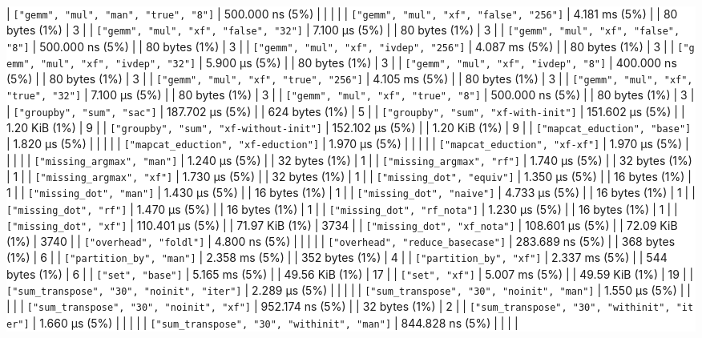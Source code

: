 | `["gemm", "mul", "man", "true", "8"]`                          | 500.000 ns (5%) |         |                 |             |
| `["gemm", "mul", "xf", "false", "256"]`                        |   4.181 ms (5%) |         |   80 bytes (1%) |           3 |
| `["gemm", "mul", "xf", "false", "32"]`                         |   7.100 μs (5%) |         |   80 bytes (1%) |           3 |
| `["gemm", "mul", "xf", "false", "8"]`                          | 500.000 ns (5%) |         |   80 bytes (1%) |           3 |
| `["gemm", "mul", "xf", "ivdep", "256"]`                        |   4.087 ms (5%) |         |   80 bytes (1%) |           3 |
| `["gemm", "mul", "xf", "ivdep", "32"]`                         |   5.900 μs (5%) |         |   80 bytes (1%) |           3 |
| `["gemm", "mul", "xf", "ivdep", "8"]`                          | 400.000 ns (5%) |         |   80 bytes (1%) |           3 |
| `["gemm", "mul", "xf", "true", "256"]`                         |   4.105 ms (5%) |         |   80 bytes (1%) |           3 |
| `["gemm", "mul", "xf", "true", "32"]`                          |   7.100 μs (5%) |         |   80 bytes (1%) |           3 |
| `["gemm", "mul", "xf", "true", "8"]`                           | 500.000 ns (5%) |         |   80 bytes (1%) |           3 |
| `["groupby", "sum", "sac"]`                                    | 187.702 μs (5%) |         |  624 bytes (1%) |           5 |
| `["groupby", "sum", "xf-with-init"]`                           | 151.602 μs (5%) |         |   1.20 KiB (1%) |           9 |
| `["groupby", "sum", "xf-without-init"]`                        | 152.102 μs (5%) |         |   1.20 KiB (1%) |           9 |
| `["mapcat_eduction", "base"]`                                  |   1.820 μs (5%) |         |                 |             |
| `["mapcat_eduction", "xf-eduction"]`                           |   1.970 μs (5%) |         |                 |             |
| `["mapcat_eduction", "xf-xf"]`                                 |   1.970 μs (5%) |         |                 |             |
| `["missing_argmax", "man"]`                                    |   1.240 μs (5%) |         |   32 bytes (1%) |           1 |
| `["missing_argmax", "rf"]`                                     |   1.740 μs (5%) |         |   32 bytes (1%) |           1 |
| `["missing_argmax", "xf"]`                                     |   1.730 μs (5%) |         |   32 bytes (1%) |           1 |
| `["missing_dot", "equiv"]`                                     |   1.350 μs (5%) |         |   16 bytes (1%) |           1 |
| `["missing_dot", "man"]`                                       |   1.430 μs (5%) |         |   16 bytes (1%) |           1 |
| `["missing_dot", "naive"]`                                     |   4.733 μs (5%) |         |   16 bytes (1%) |           1 |
| `["missing_dot", "rf"]`                                        |   1.470 μs (5%) |         |   16 bytes (1%) |           1 |
| `["missing_dot", "rf_nota"]`                                   |   1.230 μs (5%) |         |   16 bytes (1%) |           1 |
| `["missing_dot", "xf"]`                                        | 110.401 μs (5%) |         |  71.97 KiB (1%) |        3734 |
| `["missing_dot", "xf_nota"]`                                   | 108.601 μs (5%) |         |  72.09 KiB (1%) |        3740 |
| `["overhead", "foldl"]`                                        |   4.800 ns (5%) |         |                 |             |
| `["overhead", "reduce_basecase"]`                              | 283.689 ns (5%) |         |  368 bytes (1%) |           6 |
| `["partition_by", "man"]`                                      |   2.358 ms (5%) |         |  352 bytes (1%) |           4 |
| `["partition_by", "xf"]`                                       |   2.337 ms (5%) |         |  544 bytes (1%) |           6 |
| `["set", "base"]`                                              |   5.165 ms (5%) |         |  49.56 KiB (1%) |          17 |
| `["set", "xf"]`                                                |   5.007 ms (5%) |         |  49.59 KiB (1%) |          19 |
| `["sum_transpose", "30", "noinit", "iter"]`                    |   2.289 μs (5%) |         |                 |             |
| `["sum_transpose", "30", "noinit", "man"]`                     |   1.550 μs (5%) |         |                 |             |
| `["sum_transpose", "30", "noinit", "xf"]`                      | 952.174 ns (5%) |         |   32 bytes (1%) |           2 |
| `["sum_transpose", "30", "withinit", "iter"]`                  |   1.660 μs (5%) |         |                 |             |
| `["sum_transpose", "30", "withinit", "man"]`                   | 844.828 ns (5%) |         |                 |             |